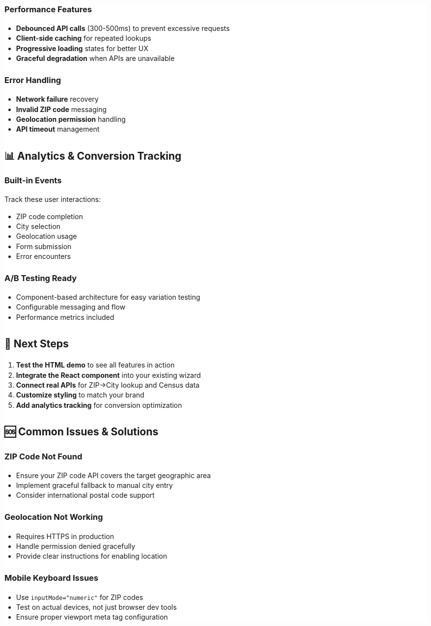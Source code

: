 ### Performance Features
- **Debounced API calls** (300-500ms) to prevent excessive requests
- **Client-side caching** for repeated lookups
- **Progressive loading** states for better UX
- **Graceful degradation** when APIs are unavailable

### Error Handling
- **Network failure** recovery
- **Invalid ZIP code** messaging
- **Geolocation permission** handling
- **API timeout** management

## 📊 Analytics & Conversion Tracking

### Built-in Events
Track these user interactions:
- ZIP code completion
- City selection
- Geolocation usage
- Form submission
- Error encounters

### A/B Testing Ready
- Component-based architecture for easy variation testing
- Configurable messaging and flow
- Performance metrics included

## 🚀 Next Steps

1. **Test the HTML demo** to see all features in action
2. **Integrate the React component** into your existing wizard
3. **Connect real APIs** for ZIP→City lookup and Census data
4. **Customize styling** to match your brand
5. **Add analytics tracking** for conversion optimization

## 🆘 Common Issues & Solutions

### ZIP Code Not Found
- Ensure your ZIP code API covers the target geographic area
- Implement graceful fallback to manual city entry
- Consider international postal code support

### Geolocation Not Working
- Requires HTTPS in production
- Handle permission denied gracefully
- Provide clear instructions for enabling location

### Mobile Keyboard Issues
- Use `inputMode="numeric"` for ZIP codes
- Test on actual devices, not just browser dev tools
- Ensure proper viewport meta tag configuration
